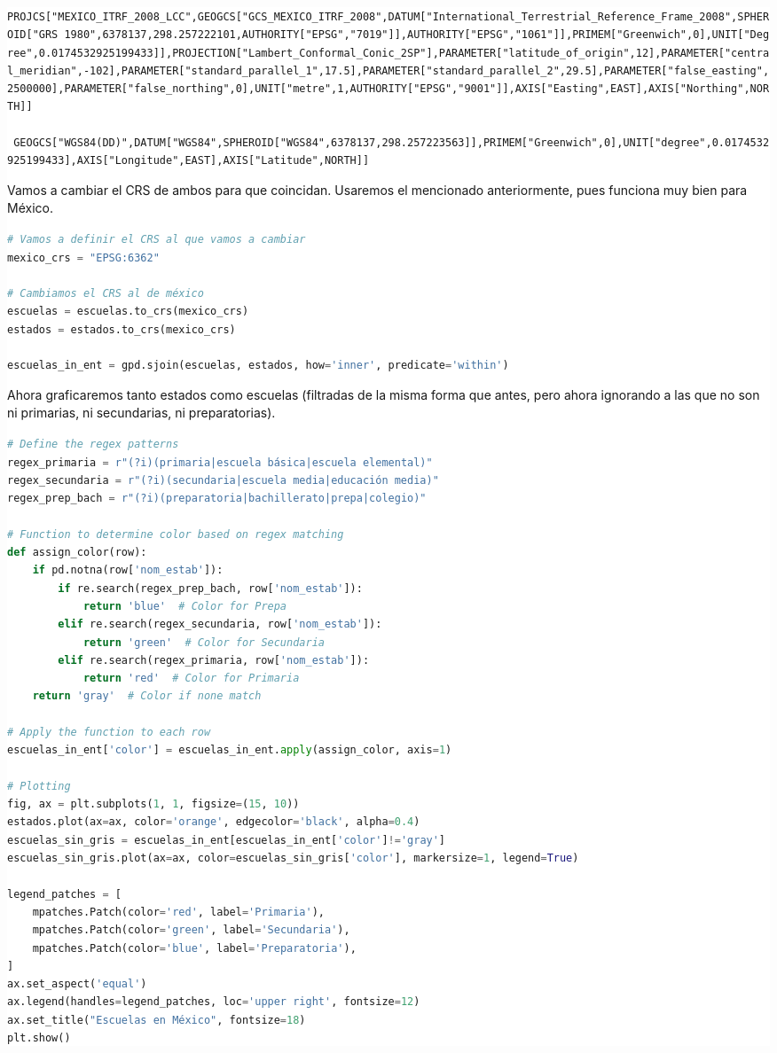     PROJCS["MEXICO_ITRF_2008_LCC",GEOGCS["GCS_MEXICO_ITRF_2008",DATUM["International_Terrestrial_Reference_Frame_2008",SPHEROID["GRS 1980",6378137,298.257222101,AUTHORITY["EPSG","7019"]],AUTHORITY["EPSG","1061"]],PRIMEM["Greenwich",0],UNIT["Degree",0.0174532925199433]],PROJECTION["Lambert_Conformal_Conic_2SP"],PARAMETER["latitude_of_origin",12],PARAMETER["central_meridian",-102],PARAMETER["standard_parallel_1",17.5],PARAMETER["standard_parallel_2",29.5],PARAMETER["false_easting",2500000],PARAMETER["false_northing",0],UNIT["metre",1,AUTHORITY["EPSG","9001"]],AXIS["Easting",EAST],AXIS["Northing",NORTH]]
    
     GEOGCS["WGS84(DD)",DATUM["WGS84",SPHEROID["WGS84",6378137,298.257223563]],PRIMEM["Greenwich",0],UNIT["degree",0.0174532925199433],AXIS["Longitude",EAST],AXIS["Latitude",NORTH]]


Vamos a cambiar el CRS de ambos para que coincidan. Usaremos el mencionado anteriormente, pues funciona muy bien para México.


```python
# Vamos a definir el CRS al que vamos a cambiar
mexico_crs = "EPSG:6362"

# Cambiamos el CRS al de méxico
escuelas = escuelas.to_crs(mexico_crs)
estados = estados.to_crs(mexico_crs)

escuelas_in_ent = gpd.sjoin(escuelas, estados, how='inner', predicate='within')
```

Ahora graficaremos tanto estados como escuelas (filtradas de la misma forma que antes, pero ahora ignorando a las que no son ni primarias, ni secundarias, ni preparatorias).


```python
# Define the regex patterns
regex_primaria = r"(?i)(primaria|escuela básica|escuela elemental)"
regex_secundaria = r"(?i)(secundaria|escuela media|educación media)"
regex_prep_bach = r"(?i)(preparatoria|bachillerato|prepa|colegio)"

# Function to determine color based on regex matching
def assign_color(row):
    if pd.notna(row['nom_estab']):
        if re.search(regex_prep_bach, row['nom_estab']):
            return 'blue'  # Color for Prepa
        elif re.search(regex_secundaria, row['nom_estab']):
            return 'green'  # Color for Secundaria
        elif re.search(regex_primaria, row['nom_estab']):
            return 'red'  # Color for Primaria
    return 'gray'  # Color if none match

# Apply the function to each row
escuelas_in_ent['color'] = escuelas_in_ent.apply(assign_color, axis=1)

# Plotting
fig, ax = plt.subplots(1, 1, figsize=(15, 10))
estados.plot(ax=ax, color='orange', edgecolor='black', alpha=0.4)
escuelas_sin_gris = escuelas_in_ent[escuelas_in_ent['color']!='gray']
escuelas_sin_gris.plot(ax=ax, color=escuelas_sin_gris['color'], markersize=1, legend=True)

legend_patches = [
    mpatches.Patch(color='red', label='Primaria'),
    mpatches.Patch(color='green', label='Secundaria'),
    mpatches.Patch(color='blue', label='Preparatoria'),
]
ax.set_aspect('equal')
ax.legend(handles=legend_patches, loc='upper right', fontsize=12)
ax.set_title("Escuelas en México", fontsize=18)
plt.show()
```
